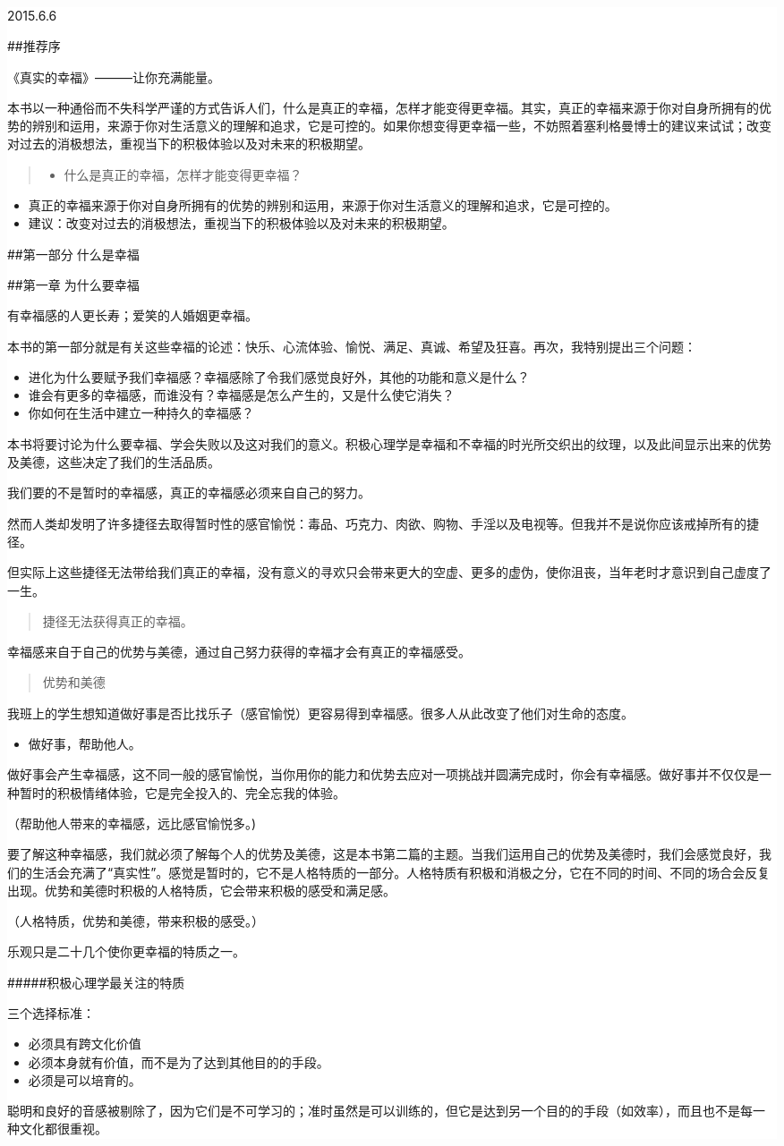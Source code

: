 2015.6.6 

##推荐序

《真实的幸福》———让你充满能量。

本书以一种通俗而不失科学严谨的方式告诉人们，什么是真正的幸福，怎样才能变得更幸福。其实，真正的幸福来源于你对自身所拥有的优势的辨别和运用，来源于你对生活意义的理解和追求，它是可控的。如果你想变得更幸福一些，不妨照着塞利格曼博士的建议来试试；改变对过去的消极想法，重视当下的积极体验以及对未来的积极期望。

>- 什么是真正的幸福，怎样才能变得更幸福？
- 真正的幸福来源于你对自身所拥有的优势的辨别和运用，来源于你对生活意义的理解和追求，它是可控的。
- 建议：改变对过去的消极想法，重视当下的积极体验以及对未来的积极期望。

##第一部分 什么是幸福

##第一章 为什么要幸福

有幸福感的人更长寿；爱笑的人婚姻更幸福。

本书的第一部分就是有关这些幸福的论述：快乐、心流体验、愉悦、满足、真诚、希望及狂喜。再次，我特别提出三个问题：

- 进化为什么要赋予我们幸福感？幸福感除了令我们感觉良好外，其他的功能和意义是什么？
- 谁会有更多的幸福感，而谁没有？幸福感是怎么产生的，又是什么使它消失？
- 你如何在生活中建立一种持久的幸福感？

本书将要讨论为什么要幸福、学会失败以及这对我们的意义。积极心理学是幸福和不幸福的时光所交织出的纹理，以及此间显示出来的优势及美德，这些决定了我们的生活品质。

我们要的不是暂时的幸福感，真正的幸福感必须来自自己的努力。

然而人类却发明了许多捷径去取得暂时性的感官愉悦：毒品、巧克力、肉欲、购物、手淫以及电视等。但我并不是说你应该戒掉所有的捷径。

但实际上这些捷径无法带给我们真正的幸福，没有意义的寻欢只会带来更大的空虚、更多的虚伪，使你沮丧，当年老时才意识到自己虚度了一生。

>捷径无法获得真正的幸福。

幸福感来自于自己的优势与美德，通过自己努力获得的幸福才会有真正的幸福感受。

> 优势和美德

我班上的学生想知道做好事是否比找乐子（感官愉悦）更容易得到幸福感。很多人从此改变了他们对生命的态度。

- 做好事，帮助他人。

做好事会产生幸福感，这不同一般的感官愉悦，当你用你的能力和优势去应对一项挑战并圆满完成时，你会有幸福感。做好事并不仅仅是一种暂时的积极情绪体验，它是完全投入的、完全忘我的体验。

（帮助他人带来的幸福感，远比感官愉悦多。)

要了解这种幸福感，我们就必须了解每个人的优势及美德，这是本书第二篇的主题。当我们运用自己的优势及美德时，我们会感觉良好，我们的生活会充满了“真实性”。感觉是暂时的，它不是人格特质的一部分。人格特质有积极和消极之分，它在不同的时间、不同的场合会反复出现。优势和美德时积极的人格特质，它会带来积极的感受和满足感。

（人格特质，优势和美德，带来积极的感受。）

乐观只是二十几个使你更幸福的特质之一。

#####积极心理学最关注的特质

三个选择标准：

- 必须具有跨文化价值
- 必须本身就有价值，而不是为了达到其他目的的手段。
- 必须是可以培育的。

聪明和良好的音感被剔除了，因为它们是不可学习的；准时虽然是可以训练的，但它是达到另一个目的的手段（如效率），而且也不是每一种文化都很重视。
